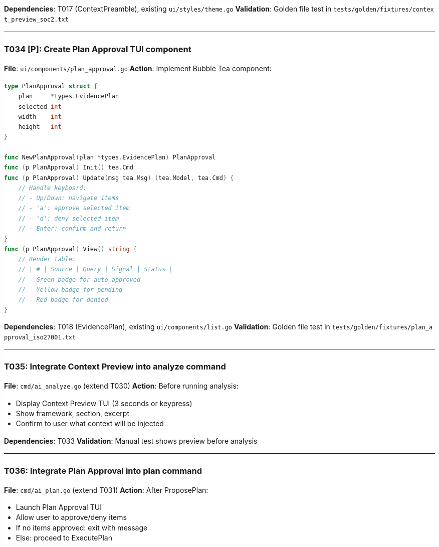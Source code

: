 **Dependencies**: T017 (ContextPreamble), existing `ui/styles/theme.go`
**Validation**: Golden file test in `tests/golden/fixtures/context_preview_soc2.txt`

---

### T034 [P]: Create Plan Approval TUI component
**File**: `ui/components/plan_approval.go`
**Action**: Implement Bubble Tea component:
```go
type PlanApproval struct {
    plan     *types.EvidencePlan
    selected int
    width    int
    height   int
}

func NewPlanApproval(plan *types.EvidencePlan) PlanApproval
func (p PlanApproval) Init() tea.Cmd
func (p PlanApproval) Update(msg tea.Msg) (tea.Model, tea.Cmd) {
    // Handle keyboard:
    // - Up/Down: navigate items
    // - 'a': approve selected item
    // - 'd': deny selected item
    // - Enter: confirm and return
}
func (p PlanApproval) View() string {
    // Render table:
    // | # | Source | Query | Signal | Status |
    // - Green badge for auto_approved
    // - Yellow badge for pending
    // - Red badge for denied
}
```

**Dependencies**: T018 (EvidencePlan), existing `ui/components/list.go`
**Validation**: Golden file test in `tests/golden/fixtures/plan_approval_iso27001.txt`

---

### T035: Integrate Context Preview into analyze command
**File**: `cmd/ai_analyze.go` (extend T030)
**Action**: Before running analysis:
- Display Context Preview TUI (3 seconds or keypress)
- Show framework, section, excerpt
- Confirm to user what context will be injected

**Dependencies**: T033
**Validation**: Manual test shows preview before analysis

---

### T036: Integrate Plan Approval into plan command
**File**: `cmd/ai_plan.go` (extend T031)
**Action**: After ProposePlan:
- Launch Plan Approval TUI
- Allow user to approve/deny items
- If no items approved: exit with message
- Else: proceed to ExecutePlan
